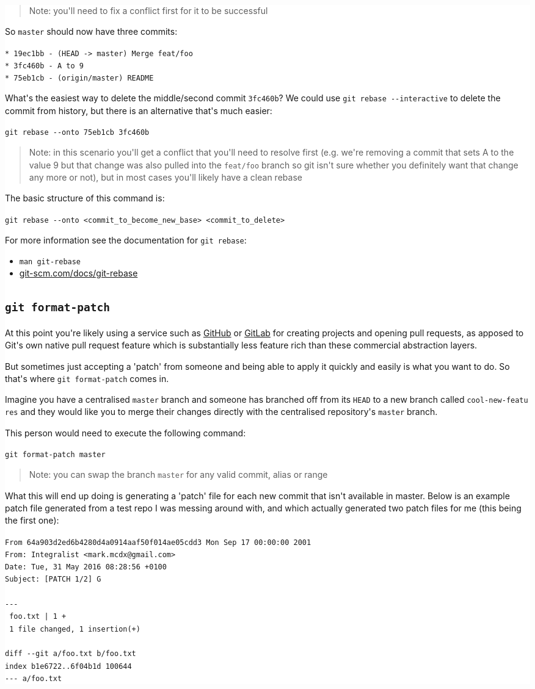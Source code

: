 > Note: you'll need to fix a conflict first for it to be successful

So `master` should now have three commits:

```
* 19ec1bb - (HEAD -> master) Merge feat/foo
* 3fc460b - A to 9
* 75eb1cb - (origin/master) README
```

What's the easiest way to delete the middle/second commit `3fc460b`? We could use `git rebase --interactive` to delete the commit from history, but there is an alternative that's much easier:

```
git rebase --onto 75eb1cb 3fc460b
```

> Note: in this scenario you'll get a conflict that you'll need to resolve first (e.g. we're removing a commit that sets A to the value 9 but that change was also pulled into the `feat/foo` branch so git isn't sure whether you definitely want that change any more or not), but in most cases you'll likely have a clean rebase

The basic structure of this command is:

```
git rebase --onto <commit_to_become_new_base> <commit_to_delete>
```

For more information see the documentation for `git rebase`:

- `man git-rebase`
- [git-scm.com/docs/git-rebase](https://git-scm.com/docs/git-rebase)

## `git format-patch`

At this point you're likely using a service such as [GitHub](https://github.com/) or [GitLab](https://about.gitlab.com/) for creating projects and opening pull requests, as apposed to Git's own native pull request feature which is substantially less feature rich than these commercial abstraction layers.

But sometimes just accepting a 'patch' from someone and being able to apply it quickly and easily is what you want to do. So that's where `git format-patch` comes in.

Imagine you have a centralised `master` branch and someone has branched off from its `HEAD` to a new branch called `cool-new-features` and they would like you to merge their changes directly with the centralised repository's `master` branch.

This person would need to execute the following command:

```
git format-patch master
```

> Note: you can swap the branch `master` for any valid commit, alias or range

What this will end up doing is generating a 'patch' file for each new commit that isn't available in master. Below is an example patch file generated from a test repo I was messing around with, and which actually generated two patch files for me (this being the first one):

```
From 64a903d2ed6b4280d4a0914aaf50f014ae05cdd3 Mon Sep 17 00:00:00 2001
From: Integralist <mark.mcdx@gmail.com>
Date: Tue, 31 May 2016 08:28:56 +0100
Subject: [PATCH 1/2] G

---
 foo.txt | 1 +
 1 file changed, 1 insertion(+)

diff --git a/foo.txt b/foo.txt
index b1e6722..6f04b1d 100644
--- a/foo.txt
```